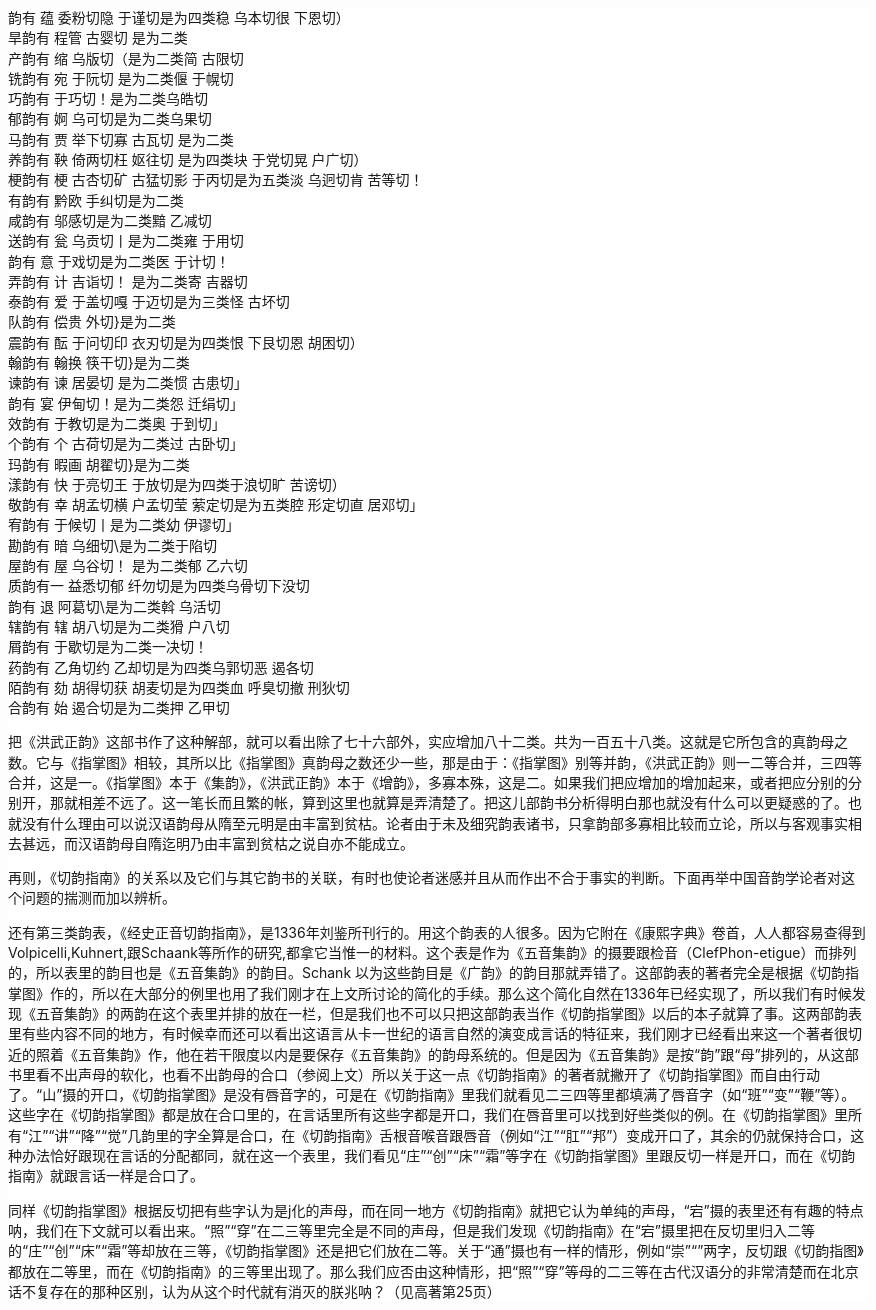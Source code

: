 韵有 蕴 委粉切隐 于谨切是为四类稳 乌本切很 下恩切）  
旱韵有 程管 古婴切 是为二类  
产韵有 缩 乌版切（是为二类简 古限切  
铣韵有 宛 于阮切 是为二类偃 于幌切  
巧韵有 于巧切！是为二类乌皓切  
郁韵有 婀 乌可切是为二类乌果切  
马韵有 贾 举下切寡 古瓦切 是为二类  
养韵有 鞅 倚两切枉 妪往切 是为四类块 于党切晃 户广切）  
梗韵有 梗 古杏切矿 古猛切影 于丙切是为五类淡 乌迥切肯 苦等切！  
有韵有 黔欧 手纠切是为二类  
咸韵有 邬感切是为二类黯 乙减切  
送韵有 瓮 乌贡切丨是为二类雍 于用切  
韵有 意 于戏切是为二类医 于计切！  
弄韵有 计 吉诣切！ 是为二类寄 吉器切  
泰韵有 爱 于盖切嘎 于迈切是为三类怪 古坏切  
队韵有 偿贵 外切}是为二类  
震韵有 酝 于问切印 衣刃切是为四类恨 下艮切恩 胡困切）  
翰韵有 翰换 筷干切}是为二类  
谏韵有 谏 居晏切 是为二类惯 古患切」  
韵有 宴 伊甸切！是为二类怨 迁绢切」  
效韵有 于教切是为二类奥 于到切」  
个韵有 个 古荷切是为二类过 古卧切」  
玛韵有 暇画 胡翟切}是为二类  
漾韵有 快 于亮切王 于放切是为四类于浪切旷 苦谤切）  
敬韵有 幸 胡孟切横 户孟切莹 萦定切是为五类腔 形定切直 居邓切」  
宥韵有 于候切丨是为二类幼 伊谬切」  
勘韵有 暗 乌细切\是为二类于陷切  
屋韵有 屋 乌谷切！ 是为二类郁 乙六切  
质韵有一 益悉切郁 纤勿切是为四类乌骨切下没切  
韵有 退 阿葛切\是为二类斡 乌活切  
辖韵有 辖 胡八切是为二类猾 户八切  
屑韵有 于歇切是为二类一决切！  
药韵有 乙角切约 乙却切是为四类乌郭切恶 遏各切  
陌韵有 劾 胡得切获 胡麦切是为四类血 呼臭切撤 刑狄切  
合韵有 始 遏合切是为二类押 乙甲切  

把《洪武正韵》这部书作了这种解部，就可以看出除了七十六部外，实应增加八十二类。共为一百五十八类。这就是它所包含的真韵母之数。它与《指掌图》相较，其所以比《指掌图》真韵母之数还少一些，那是由于：《指掌图》别等并韵，《洪武正韵》则一二等合并，三四等合并，这是一。《指掌图》本于《集韵》，《洪武正韵》本于《增韵》，多寡本殊，这是二。如果我们把应增加的增加起来，或者把应分别的分别开，那就相差不远了。这一笔长而且繁的帐，算到这里也就算是弄清楚了。把这儿部韵书分析得明白那也就没有什么可以更疑惑的了。也就没有什么理由可以说汉语韵母从隋至元明是由丰富到贫枯。论者由于未及细究韵表诸书，只拿韵部多寡相比较而立论，所以与客观事实相去甚远，而汉语韵母自隋迄明乃由丰富到贫枯之说自亦不能成立。  

再则，《切韵指南》的关系以及它们与其它韵书的关联，有时也使论者迷感并且从而作出不合于事实的判断。下面再举中国音韵学论者对这个问题的揣测而加以辨析。  

还有第三类韵表，《经史正音切韵指南》，是1336年刘鉴所刊行的。用这个韵表的人很多。因为它附在《康熙字典》卷首，人人都容易查得到 Volpicelli,Kuhnert,跟Schaank等所作的研究,都拿它当惟一的材料。这个表是作为《五音集韵》的摄要跟检音（ClefPhon-etigue）而排列的，所以表里的韵目也是《五音集韵》的韵目。Schank 以为这些韵目是《广韵》的韵目那就弄错了。这部韵表的著者完全是根据《切韵指掌图》作的，所以在大部分的例里也用了我们刚才在上文所讨论的简化的手续。那么这个简化自然在1336年已经实现了，所以我们有时候发现《五音集韵》的两韵在这个表里并排的放在一栏，但是我们也不可以只把这部韵表当作《切韵指掌图》以后的本子就算了事。这两部韵表里有些内容不同的地方，有时候幸而还可以看出这语言从卡一世纪的语言自然的演变成言话的特征来，我们刚才已经看出来这一个著者很切近的照着《五音集韵》作，他在若干限度以内是要保存《五音集韵》的韵母系统的。但是因为《五音集韵》是按“韵”跟“母”排列的，从这部书里看不出声母的软化，也看不出韵母的合口（参阅上文）所以关于这一点《切韵指南》的著者就撇开了《切韵指掌图》而自由行动了。“山”摄的开口，《切韵指掌图》是没有唇音字的，可是在《切韵指南》里我们就看见二三四等里都填满了唇音字（如“班”“变”“鞭”等）。这些字在《切韵指掌图》都是放在合口里的，在言话里所有这些字都是开口，我们在唇音里可以找到好些类似的例。在《切韵指掌图》里所有“江”“讲”“降”“觉”几韵里的字全算是合口，在《切韵指南》舌根音喉音跟唇音（例如“江”“肛”“邦”）变成开口了，其余的仍就保持合口，这种办法恰好跟现在言话的分配都同，就在这一个表里，我们看见“庄”“创”“床”“霜”等字在《切韵指掌图》里跟反切一样是开口，而在《切韵指南》就跟言话一样是合口了。  

同样《切韵指掌图》根据反切把有些字认为是j化的声母，而在同一地方《切韵指南》就把它认为单纯的声母，“宕”摄的表里还有有趣的特点呐，我们在下文就可以看出来。“照”“穿”在二三等里完全是不同的声母，但是我们发现《切韵指南》在“宕”摄里把在反切里归入二等的“庄”“创”“床”“霜”等却放在三等，《切韵指掌图》还是把它们放在二等。关于“通”摄也有一样的情形，例如“崇”“”两字，反切跟《切韵指图》都放在二等里，而在《切韵指南》的三等里出现了。那么我们应否由这种情形，把“照”“穿”等母的二三等在古代汉语分的非常清楚而在北京话不复存在的那种区别，认为从这个时代就有消灭的朕兆呐？（见高著第25页）  
